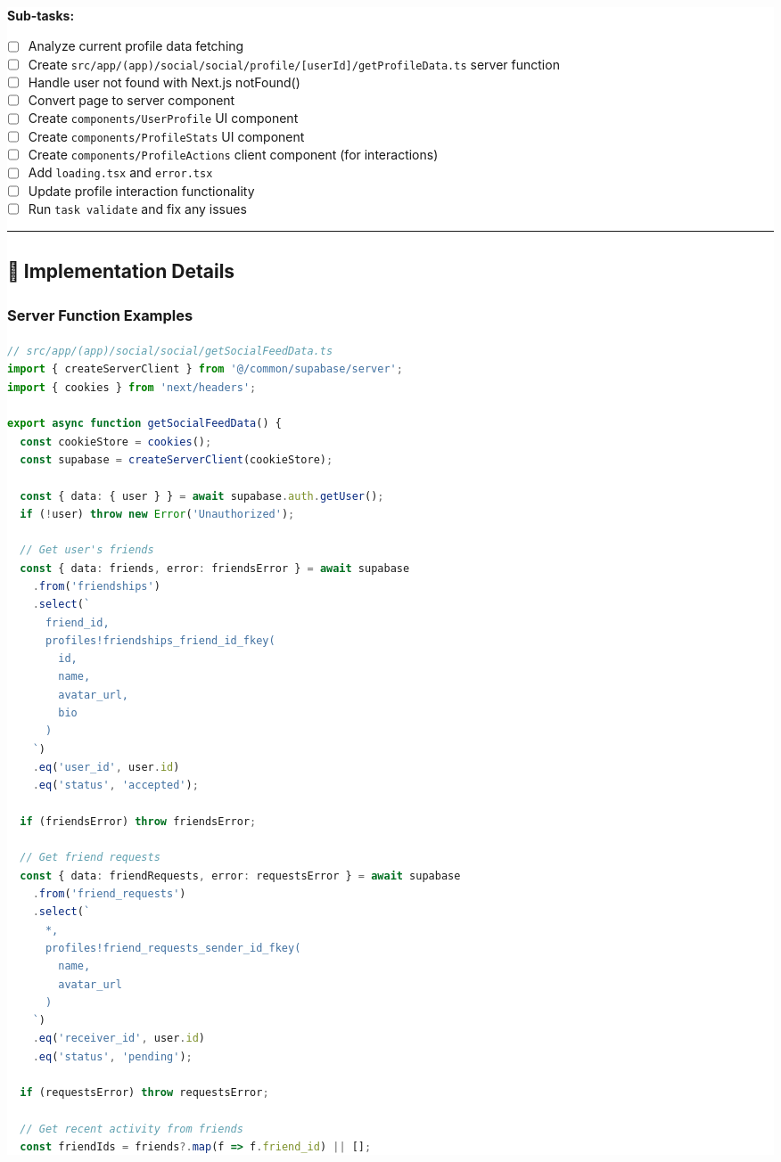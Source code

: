 **Sub-tasks:**
- [ ] Analyze current profile data fetching
- [ ] Create `src/app/(app)/social/social/profile/[userId]/getProfileData.ts` server function
- [ ] Handle user not found with Next.js notFound()
- [ ] Convert page to server component
- [ ] Create `components/UserProfile` UI component
- [ ] Create `components/ProfileStats` UI component
- [ ] Create `components/ProfileActions` client component (for interactions)
- [ ] Add `loading.tsx` and `error.tsx`
- [ ] Update profile interaction functionality
- [ ] Run `task validate` and fix any issues

---

## 🚀 Implementation Details

### Server Function Examples

```typescript
// src/app/(app)/social/social/getSocialFeedData.ts
import { createServerClient } from '@/common/supabase/server';
import { cookies } from 'next/headers';

export async function getSocialFeedData() {
  const cookieStore = cookies();
  const supabase = createServerClient(cookieStore);
  
  const { data: { user } } = await supabase.auth.getUser();
  if (!user) throw new Error('Unauthorized');
  
  // Get user's friends
  const { data: friends, error: friendsError } = await supabase
    .from('friendships')
    .select(`
      friend_id,
      profiles!friendships_friend_id_fkey(
        id,
        name,
        avatar_url,
        bio
      )
    `)
    .eq('user_id', user.id)
    .eq('status', 'accepted');
    
  if (friendsError) throw friendsError;
  
  // Get friend requests
  const { data: friendRequests, error: requestsError } = await supabase
    .from('friend_requests')
    .select(`
      *,
      profiles!friend_requests_sender_id_fkey(
        name,
        avatar_url
      )
    `)
    .eq('receiver_id', user.id)
    .eq('status', 'pending');
    
  if (requestsError) throw requestsError;
  
  // Get recent activity from friends
  const friendIds = friends?.map(f => f.friend_id) || [];
```